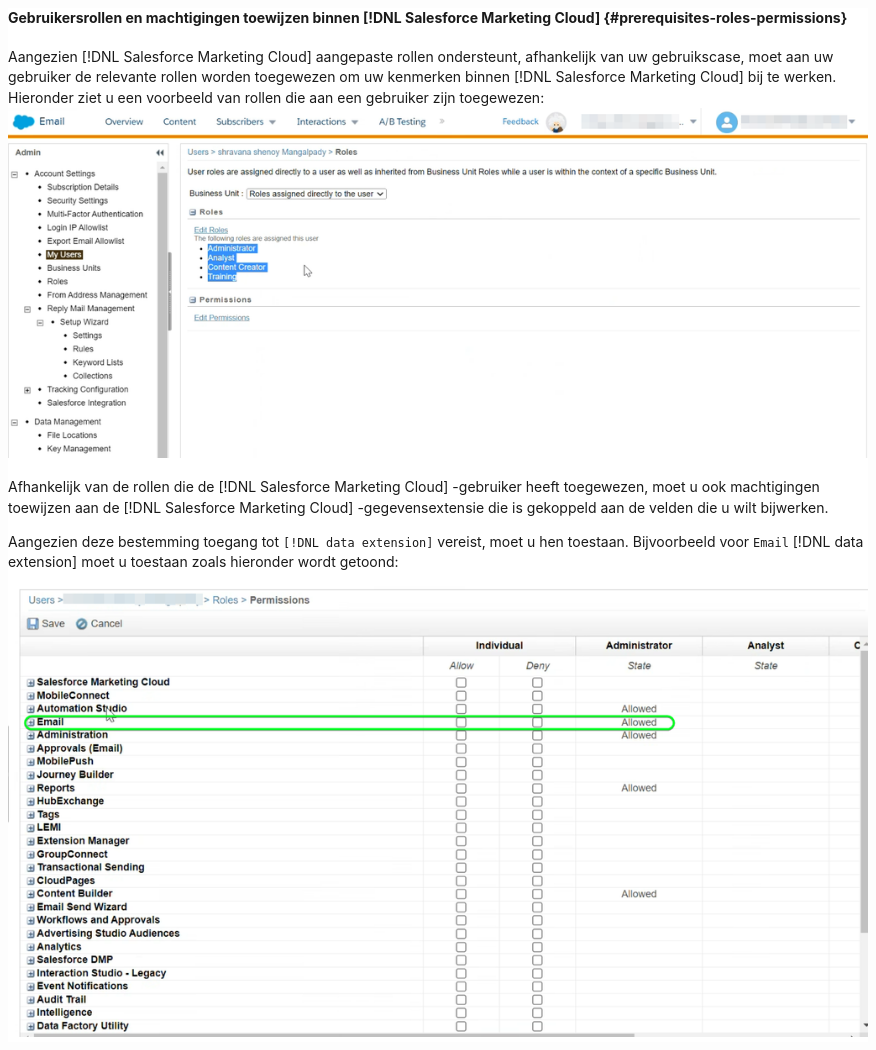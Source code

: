#### Gebruikersrollen en machtigingen toewijzen binnen [!DNL Salesforce Marketing Cloud] {#prerequisites-roles-permissions}

Aangezien [!DNL Salesforce Marketing Cloud] aangepaste rollen ondersteunt, afhankelijk van uw gebruikscase, moet aan uw gebruiker de relevante rollen worden toegewezen om uw kenmerken binnen [!DNL Salesforce Marketing Cloud] bij te werken. Hieronder ziet u een voorbeeld van rollen die aan een gebruiker zijn toegewezen:
![&#x200B; Salesforce Marketing Cloud UI voor een geselecteerde gebruiker die hun toegewezen rollen toont.](../../assets/catalog/email-marketing/salesforce-marketing-cloud-exact-target/salesforce-edit-roles.png)

Afhankelijk van de rollen die de [!DNL Salesforce Marketing Cloud] -gebruiker heeft toegewezen, moet u ook machtigingen toewijzen aan de [!DNL Salesforce Marketing Cloud] -gegevensextensie die is gekoppeld aan de velden die u wilt bijwerken.

Aangezien deze bestemming toegang tot `[!DNL data extension]` vereist, moet u hen toestaan. Bijvoorbeeld voor `Email` [!DNL data extension] moet u toestaan zoals hieronder wordt getoond:

![&#x200B; Salesforce Marketing Cloud UI die de uitbreiding van e-mailgegevens met toegestane toestemmingen toont.](../../assets/catalog/email-marketing/salesforce-marketing-cloud-exact-target/salesforce-permisions-list.png)
